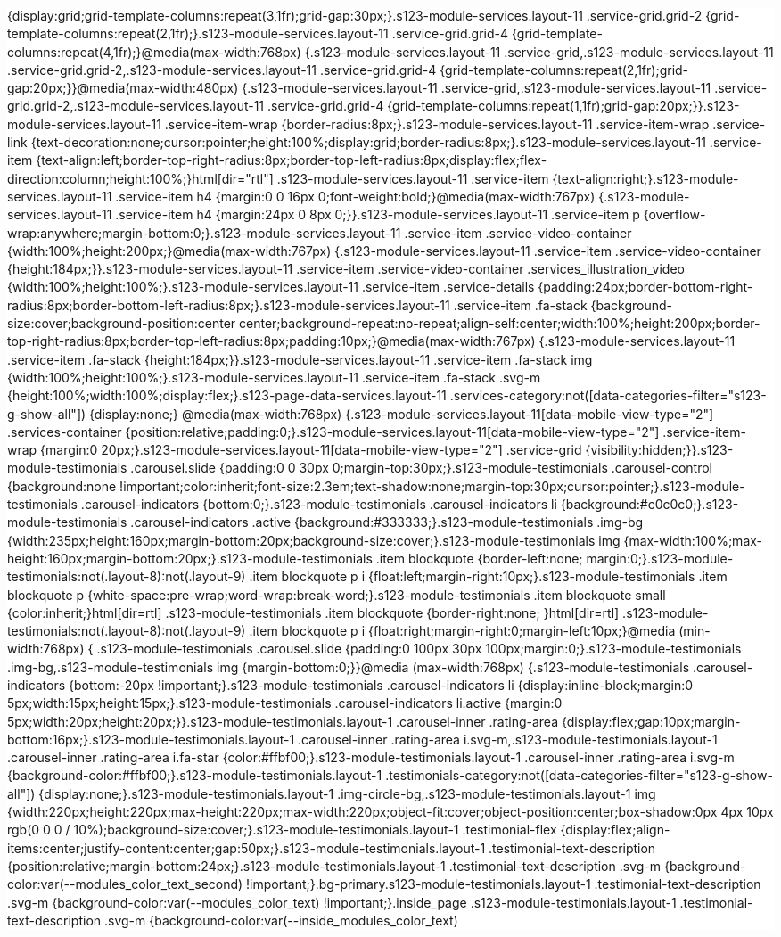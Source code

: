 {display:grid;grid-template-columns:repeat(3,1fr);grid-gap:30px;}.s123-module-services.layout-11 .service-grid.grid-2 {grid-template-columns:repeat(2,1fr);}.s123-module-services.layout-11 .service-grid.grid-4 {grid-template-columns:repeat(4,1fr);}@media(max-width:768px) {.s123-module-services.layout-11 .service-grid,.s123-module-services.layout-11 .service-grid.grid-2,.s123-module-services.layout-11 .service-grid.grid-4 {grid-template-columns:repeat(2,1fr);grid-gap:20px;}}@media(max-width:480px) {.s123-module-services.layout-11 .service-grid,.s123-module-services.layout-11 .service-grid.grid-2,.s123-module-services.layout-11 .service-grid.grid-4 {grid-template-columns:repeat(1,1fr);grid-gap:20px;}}.s123-module-services.layout-11 .service-item-wrap {border-radius:8px;}.s123-module-services.layout-11 .service-item-wrap .service-link {text-decoration:none;cursor:pointer;height:100%;display:grid;border-radius:8px;}.s123-module-services.layout-11 .service-item {text-align:left;border-top-right-radius:8px;border-top-left-radius:8px;display:flex;flex-direction:column;height:100%;}html[dir="rtl"] .s123-module-services.layout-11 .service-item {text-align:right;}.s123-module-services.layout-11 .service-item h4 {margin:0 0 16px 0;font-weight:bold;}@media(max-width:767px) {.s123-module-services.layout-11 .service-item h4 {margin:24px 0 8px 0;}}.s123-module-services.layout-11 .service-item p {overflow-wrap:anywhere;margin-bottom:0;}.s123-module-services.layout-11 .service-item .service-video-container {width:100%;height:200px;}@media(max-width:767px) {.s123-module-services.layout-11 .service-item .service-video-container {height:184px;}}.s123-module-services.layout-11 .service-item .service-video-container .services_illustration_video {width:100%;height:100%;}.s123-module-services.layout-11 .service-item .service-details {padding:24px;border-bottom-right-radius:8px;border-bottom-left-radius:8px;}.s123-module-services.layout-11 .service-item .fa-stack {background-size:cover;background-position:center center;background-repeat:no-repeat;align-self:center;width:100%;height:200px;border-top-right-radius:8px;border-top-left-radius:8px;padding:10px;}@media(max-width:767px) {.s123-module-services.layout-11 .service-item .fa-stack {height:184px;}}.s123-module-services.layout-11 .service-item .fa-stack img {width:100%;height:100%;}.s123-module-services.layout-11 .service-item .fa-stack .svg-m {height:100%;width:100%;display:flex;}.s123-page-data-services.layout-11 .services-category:not([data-categories-filter="s123-g-show-all"]) {display:none;} @media(max-width:768px) {.s123-module-services.layout-11[data-mobile-view-type="2"] .services-container {position:relative;padding:0;}.s123-module-services.layout-11[data-mobile-view-type="2"] .service-item-wrap {margin:0 20px;}.s123-module-services.layout-11[data-mobile-view-type="2"] .service-grid {visibility:hidden;}}.s123-module-testimonials .carousel.slide {padding:0 0 30px 0;margin-top:30px;}.s123-module-testimonials .carousel-control {background:none !important;color:inherit;font-size:2.3em;text-shadow:none;margin-top:30px;cursor:pointer;}.s123-module-testimonials .carousel-indicators {bottom:0;}.s123-module-testimonials .carousel-indicators li {background:#c0c0c0;}.s123-module-testimonials .carousel-indicators .active {background:#333333;}.s123-module-testimonials .img-bg {width:235px;height:160px;margin-bottom:20px;background-size:cover;}.s123-module-testimonials img {max-width:100%;max-height:160px;margin-bottom:20px;}.s123-module-testimonials .item blockquote {border-left:none; margin:0;}.s123-module-testimonials:not(.layout-8):not(.layout-9) .item blockquote p i {float:left;margin-right:10px;}.s123-module-testimonials .item blockquote p {white-space:pre-wrap;word-wrap:break-word;}.s123-module-testimonials .item blockquote small {color:inherit;}html[dir=rtl] .s123-module-testimonials .item blockquote {border-right:none; }html[dir=rtl] .s123-module-testimonials:not(.layout-8):not(.layout-9) .item blockquote p i {float:right;margin-right:0;margin-left:10px;}@media (min-width:768px) { .s123-module-testimonials .carousel.slide {padding:0 100px 30px 100px;margin:0;}.s123-module-testimonials .img-bg,.s123-module-testimonials img {margin-bottom:0;}}@media (max-width:768px) {.s123-module-testimonials .carousel-indicators {bottom:-20px !important;}.s123-module-testimonials .carousel-indicators li {display:inline-block;margin:0 5px;width:15px;height:15px;}.s123-module-testimonials .carousel-indicators li.active {margin:0 5px;width:20px;height:20px;}}.s123-module-testimonials.layout-1 .carousel-inner .rating-area {display:flex;gap:10px;margin-bottom:16px;}.s123-module-testimonials.layout-1 .carousel-inner .rating-area i.svg-m,.s123-module-testimonials.layout-1 .carousel-inner .rating-area i.fa-star {color:#ffbf00;}.s123-module-testimonials.layout-1 .carousel-inner .rating-area i.svg-m {background-color:#ffbf00;}.s123-module-testimonials.layout-1 .testimonials-category:not([data-categories-filter="s123-g-show-all"]) {display:none;}.s123-module-testimonials.layout-1 .img-circle-bg,.s123-module-testimonials.layout-1 img {width:220px;height:220px;max-height:220px;max-width:220px;object-fit:cover;object-position:center;box-shadow:0px 4px 10px rgb(0 0 0 / 10%);background-size:cover;}.s123-module-testimonials.layout-1 .testimonial-flex {display:flex;align-items:center;justify-content:center;gap:50px;}.s123-module-testimonials.layout-1 .testimonial-text-description {position:relative;margin-bottom:24px;}.s123-module-testimonials.layout-1 .testimonial-text-description .svg-m {background-color:var(--modules_color_text_second) !important;}.bg-primary.s123-module-testimonials.layout-1 .testimonial-text-description .svg-m {background-color:var(--modules_color_text) !important;}.inside_page .s123-module-testimonials.layout-1 .testimonial-text-description .svg-m {background-color:var(--inside_modules_color_text)